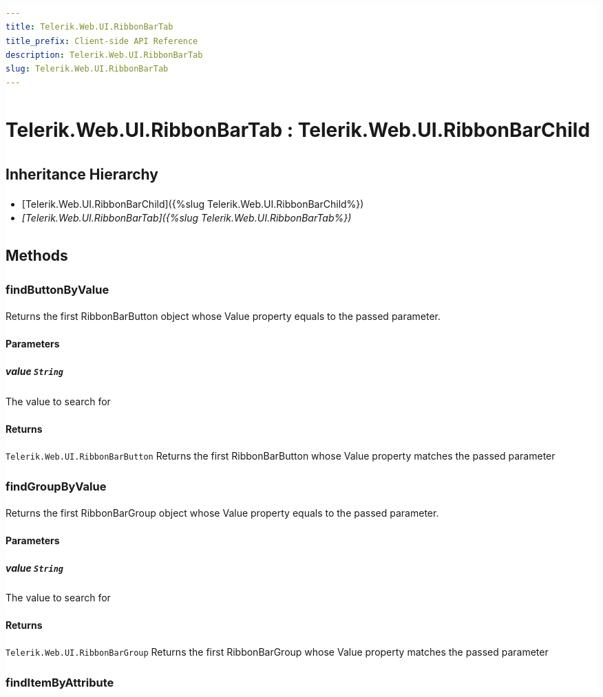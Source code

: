 ```yaml
---
title: Telerik.Web.UI.RibbonBarTab
title_prefix: Client-side API Reference
description: Telerik.Web.UI.RibbonBarTab
slug: Telerik.Web.UI.RibbonBarTab
---
```


# Telerik.Web.UI.RibbonBarTab : Telerik.Web.UI.RibbonBarChild 

## Inheritance Hierarchy

* [Telerik.Web.UI.RibbonBarChild]({%slug Telerik.Web.UI.RibbonBarChild%})
* *[Telerik.Web.UI.RibbonBarTab]({%slug Telerik.Web.UI.RibbonBarTab%})*


## Methods

### findButtonByValue

Returns the first RibbonBarButton object whose Value property equals to the passed parameter.

#### Parameters

##### value `String`

The value to search for

#### Returns

`Telerik.Web.UI.RibbonBarButton` Returns the first RibbonBarButton whose Value property matches the passed parameter

### findGroupByValue

Returns the first RibbonBarGroup object whose Value property equals to the passed parameter.

#### Parameters

##### value `String`

The value to search for

#### Returns

`Telerik.Web.UI.RibbonBarGroup` Returns the first RibbonBarGroup whose Value property matches the passed parameter

### findItemByAttribute
